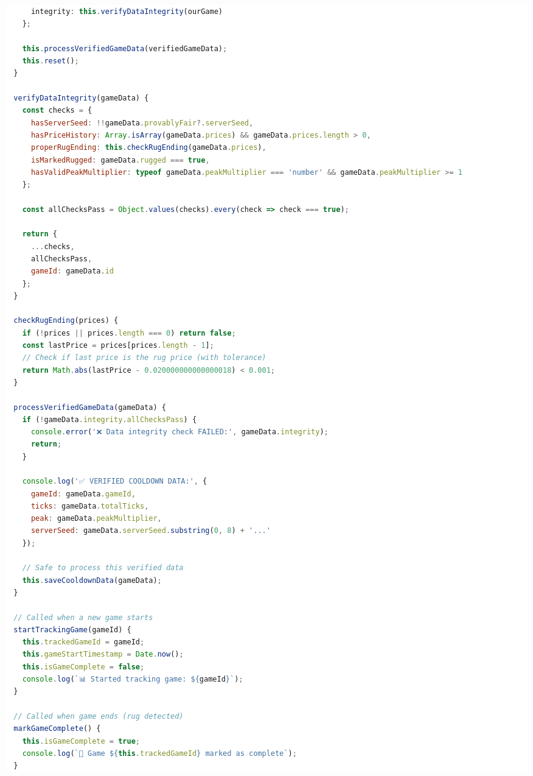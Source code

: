 ```javascript
      integrity: this.verifyDataIntegrity(ourGame)
    };

    this.processVerifiedGameData(verifiedGameData);
    this.reset();
  }

  verifyDataIntegrity(gameData) {
    const checks = {
      hasServerSeed: !!gameData.provablyFair?.serverSeed,
      hasPriceHistory: Array.isArray(gameData.prices) && gameData.prices.length > 0,
      properRugEnding: this.checkRugEnding(gameData.prices),
      isMarkedRugged: gameData.rugged === true,
      hasValidPeakMultiplier: typeof gameData.peakMultiplier === 'number' && gameData.peakMultiplier >= 1
    };

    const allChecksPass = Object.values(checks).every(check => check === true);
    
    return {
      ...checks,
      allChecksPass,
      gameId: gameData.id
    };
  }

  checkRugEnding(prices) {
    if (!prices || prices.length === 0) return false;
    const lastPrice = prices[prices.length - 1];
    // Check if last price is the rug price (with tolerance)
    return Math.abs(lastPrice - 0.020000000000000018) < 0.001;
  }

  processVerifiedGameData(gameData) {
    if (!gameData.integrity.allChecksPass) {
      console.error('❌ Data integrity check FAILED:', gameData.integrity);
      return;
    }

    console.log('✅ VERIFIED COOLDOWN DATA:', {
      gameId: gameData.gameId,
      ticks: gameData.totalTicks,
      peak: gameData.peakMultiplier,
      serverSeed: gameData.serverSeed.substring(0, 8) + '...'
    });

    // Safe to process this verified data
    this.saveCooldownData(gameData);
  }

  // Called when a new game starts
  startTrackingGame(gameId) {
    this.trackedGameId = gameId;
    this.gameStartTimestamp = Date.now();
    this.isGameComplete = false;
    console.log(`📊 Started tracking game: ${gameId}`);
  }

  // Called when game ends (rug detected)
  markGameComplete() {
    this.isGameComplete = true;
    console.log(`🏁 Game ${this.trackedGameId} marked as complete`);
  }
```